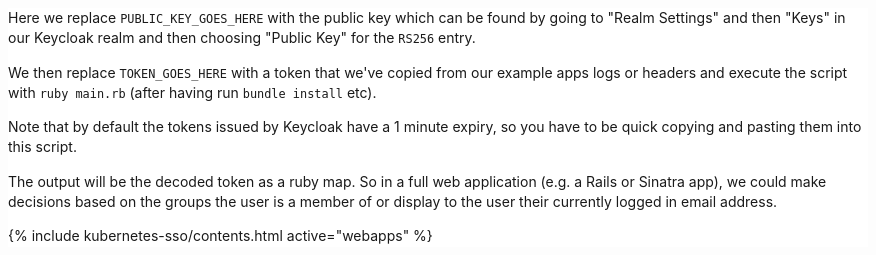 Here we replace `PUBLIC_KEY_GOES_HERE` with the public key which can be found by going to "Realm Settings" and then "Keys" in our Keycloak realm and then choosing "Public Key" for the `RS256` entry. 

We then replace `TOKEN_GOES_HERE` with a token that we've copied from our example apps logs or headers and execute the script with `ruby main.rb` (after having run `bundle install` etc).

Note that by default the tokens issued by Keycloak have a 1 minute expiry, so you have to be quick copying and pasting them into this script.

The output will be the decoded token as a ruby map. So in a full web application (e.g. a Rails or Sinatra app), we could make decisions based on the groups the user is a member of or display to the user their currently logged in email address.

{% include kubernetes-sso/contents.html active="webapps" %}